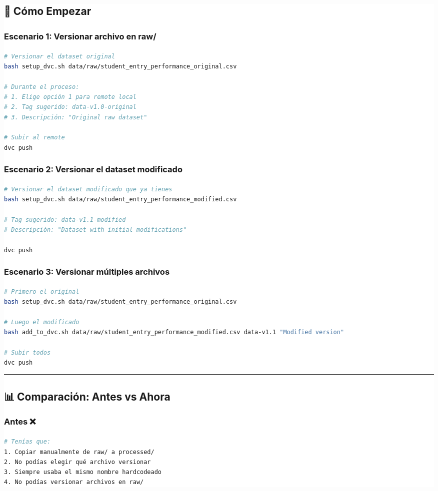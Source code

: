 
## 🚀 Cómo Empezar

### Escenario 1: Versionar archivo en raw/

```bash
# Versionar el dataset original
bash setup_dvc.sh data/raw/student_entry_performance_original.csv

# Durante el proceso:
# 1. Elige opción 1 para remote local
# 2. Tag sugerido: data-v1.0-original
# 3. Descripción: "Original raw dataset"

# Subir al remote
dvc push
```

### Escenario 2: Versionar el dataset modificado

```bash
# Versionar el dataset modificado que ya tienes
bash setup_dvc.sh data/raw/student_entry_performance_modified.csv

# Tag sugerido: data-v1.1-modified
# Descripción: "Dataset with initial modifications"

dvc push
```

### Escenario 3: Versionar múltiples archivos

```bash
# Primero el original
bash setup_dvc.sh data/raw/student_entry_performance_original.csv

# Luego el modificado
bash add_to_dvc.sh data/raw/student_entry_performance_modified.csv data-v1.1 "Modified version"

# Subir todos
dvc push
```

---

## 📊 Comparación: Antes vs Ahora

### Antes ❌
```bash
# Tenías que:
1. Copiar manualmente de raw/ a processed/
2. No podías elegir qué archivo versionar
3. Siempre usaba el mismo nombre hardcodeado
4. No podías versionar archivos en raw/
```
